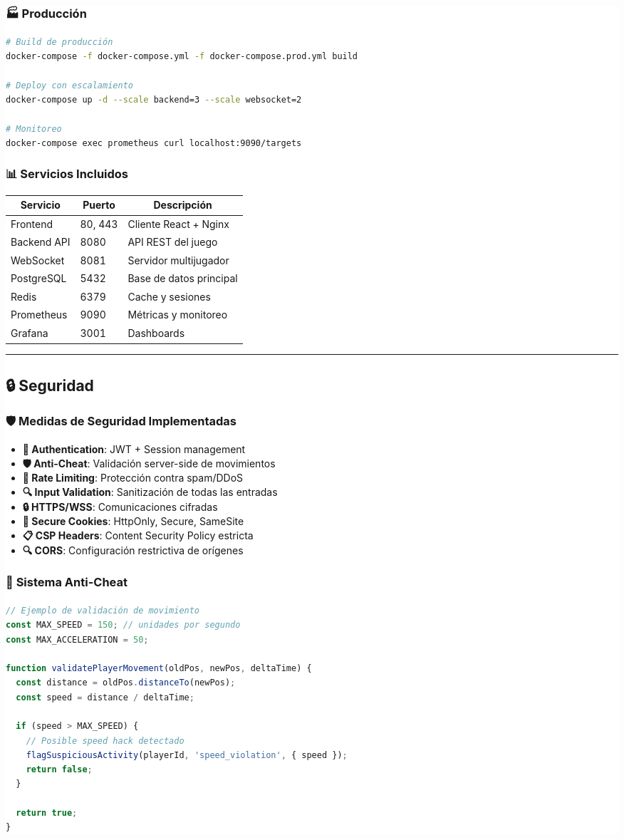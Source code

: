 
### 🏭 **Producción**

```bash
# Build de producción
docker-compose -f docker-compose.yml -f docker-compose.prod.yml build

# Deploy con escalamiento
docker-compose up -d --scale backend=3 --scale websocket=2

# Monitoreo
docker-compose exec prometheus curl localhost:9090/targets
```

### 📊 **Servicios Incluidos**

| Servicio | Puerto | Descripción |
|----------|--------|-------------|
| Frontend | 80, 443 | Cliente React + Nginx |
| Backend API | 8080 | API REST del juego |
| WebSocket | 8081 | Servidor multijugador |
| PostgreSQL | 5432 | Base de datos principal |
| Redis | 6379 | Cache y sesiones |
| Prometheus | 9090 | Métricas y monitoreo |
| Grafana | 3001 | Dashboards |

---

## 🔒 Seguridad

### 🛡️ **Medidas de Seguridad Implementadas**

- **🔐 Authentication**: JWT + Session management
- **🛡️ Anti-Cheat**: Validación server-side de movimientos
- **🚫 Rate Limiting**: Protección contra spam/DDoS
- **🔍 Input Validation**: Sanitización de todas las entradas
- **🔒 HTTPS/WSS**: Comunicaciones cifradas
- **🍪 Secure Cookies**: HttpOnly, Secure, SameSite
- **📋 CSP Headers**: Content Security Policy estricta
- **🔍 CORS**: Configuración restrictiva de orígenes

### 🚨 **Sistema Anti-Cheat**

```javascript
// Ejemplo de validación de movimiento
const MAX_SPEED = 150; // unidades por segundo
const MAX_ACCELERATION = 50;

function validatePlayerMovement(oldPos, newPos, deltaTime) {
  const distance = oldPos.distanceTo(newPos);
  const speed = distance / deltaTime;
  
  if (speed > MAX_SPEED) {
    // Posible speed hack detectado
    flagSuspiciousActivity(playerId, 'speed_violation', { speed });
    return false;
  }
  
  return true;
}
```